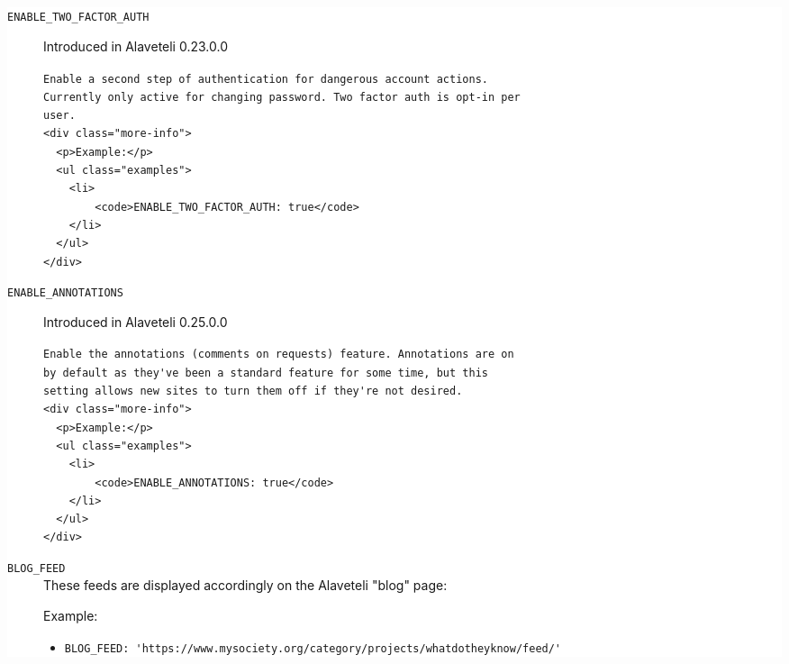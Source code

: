   <dt>
    <a name="enable_two_factor_auth"><code>ENABLE_TWO_FACTOR_AUTH</code></a>
  </dt>
  <dd>
    <div class="attention-box">
      <p>
        Introduced in Alaveteli 0.23.0.0
      </p>
    </div>

    Enable a second step of authentication for dangerous account actions.
    Currently only active for changing password. Two factor auth is opt-in per
    user.
    <div class="more-info">
      <p>Example:</p>
      <ul class="examples">
        <li>
            <code>ENABLE_TWO_FACTOR_AUTH: true</code>
        </li>
      </ul>
    </div>
  </dd>

  <dt>
    <a name="enable_annotations"><code>ENABLE_ANNOTATIONS</code></a>
  </dt>
  <dd>
    <div class="attention-box">
      <p>
        Introduced in Alaveteli 0.25.0.0
      </p>
    </div>

    Enable the annotations (comments on requests) feature. Annotations are on
    by default as they've been a standard feature for some time, but this
    setting allows new sites to turn them off if they're not desired.
    <div class="more-info">
      <p>Example:</p>
      <ul class="examples">
        <li>
            <code>ENABLE_ANNOTATIONS: true</code>
        </li>
      </ul>
    </div>
  </dd>

  <dt>
    <a name="blog_feed"><code>BLOG_FEED</code></a>
  </dt>
  <dd>
    These feeds are displayed accordingly on the Alaveteli "blog" page: <!-- TODO -->
    <div class="more-info">
      <p>Example:</p>
      <ul class="examples">
        <li>
            <code>BLOG_FEED: 'https://www.mysociety.org/category/projects/whatdotheyknow/feed/'</code>
        </li>
      </ul>
    </div>
  </dd>

